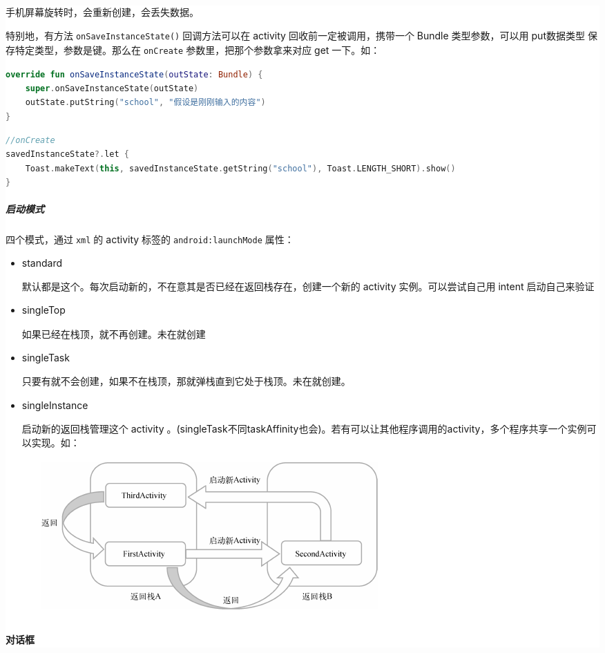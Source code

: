 

手机屏幕旋转时，会重新创建，会丢失数据。

特别地，有方法 `onSaveInstanceState()` 回调方法可以在 activity 回收前一定被调用，携带一个 Bundle 类型参数，可以用 put数据类型 保存特定类型，参数是键。那么在 `onCreate` 参数里，把那个参数拿来对应 get 一下。如：

```kotlin
override fun onSaveInstanceState(outState: Bundle) {
    super.onSaveInstanceState(outState)
    outState.putString("school", "假设是刚刚输入的内容")
}
```

```kotlin
//onCreate
savedInstanceState?.let {
    Toast.makeText(this, savedInstanceState.getString("school"), Toast.LENGTH_SHORT).show()
}
```



##### 启动模式

四个模式，通过 `xml` 的 activity 标签的 `android:launchMode` 属性：

- standard

  默认都是这个。每次启动新的，不在意其是否已经在返回栈存在，创建一个新的 activity 实例。可以尝试自己用 intent 启动自己来验证

- singleTop

  如果已经在栈顶，就不再创建。未在就创建

- singleTask

  只要有就不会创建，如果不在栈顶，那就弹栈直到它处于栈顶。未在就创建。

- singleInstance

  启动新的返回栈管理这个 activity 。(singleTask不同taskAffinity也会)。若有可以让其他程序调用的activity，多个程序共享一个实例可以实现。如：

  ![image-20220516161701332](img/image-20220516161701332.png)



#### 对话框
